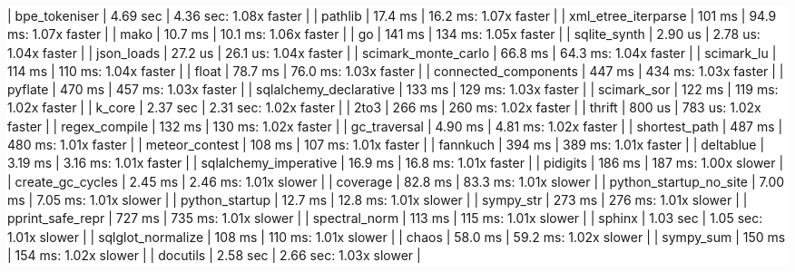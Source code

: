 | bpe_tokeniser              | 4.69 sec                                               | 4.36 sec: 1.08x faster                                                 |
| pathlib                    | 17.4 ms                                                | 16.2 ms: 1.07x faster                                                  |
| xml_etree_iterparse        | 101 ms                                                 | 94.9 ms: 1.07x faster                                                  |
| mako                       | 10.7 ms                                                | 10.1 ms: 1.06x faster                                                  |
| go                         | 141 ms                                                 | 134 ms: 1.05x faster                                                   |
| sqlite_synth               | 2.90 us                                                | 2.78 us: 1.04x faster                                                  |
| json_loads                 | 27.2 us                                                | 26.1 us: 1.04x faster                                                  |
| scimark_monte_carlo        | 66.8 ms                                                | 64.3 ms: 1.04x faster                                                  |
| scimark_lu                 | 114 ms                                                 | 110 ms: 1.04x faster                                                   |
| float                      | 78.7 ms                                                | 76.0 ms: 1.03x faster                                                  |
| connected_components       | 447 ms                                                 | 434 ms: 1.03x faster                                                   |
| pyflate                    | 470 ms                                                 | 457 ms: 1.03x faster                                                   |
| sqlalchemy_declarative     | 133 ms                                                 | 129 ms: 1.03x faster                                                   |
| scimark_sor                | 122 ms                                                 | 119 ms: 1.02x faster                                                   |
| k_core                     | 2.37 sec                                               | 2.31 sec: 1.02x faster                                                 |
| 2to3                       | 266 ms                                                 | 260 ms: 1.02x faster                                                   |
| thrift                     | 800 us                                                 | 783 us: 1.02x faster                                                   |
| regex_compile              | 132 ms                                                 | 130 ms: 1.02x faster                                                   |
| gc_traversal               | 4.90 ms                                                | 4.81 ms: 1.02x faster                                                  |
| shortest_path              | 487 ms                                                 | 480 ms: 1.01x faster                                                   |
| meteor_contest             | 108 ms                                                 | 107 ms: 1.01x faster                                                   |
| fannkuch                   | 394 ms                                                 | 389 ms: 1.01x faster                                                   |
| deltablue                  | 3.19 ms                                                | 3.16 ms: 1.01x faster                                                  |
| sqlalchemy_imperative      | 16.9 ms                                                | 16.8 ms: 1.01x faster                                                  |
| pidigits                   | 186 ms                                                 | 187 ms: 1.00x slower                                                   |
| create_gc_cycles           | 2.45 ms                                                | 2.46 ms: 1.01x slower                                                  |
| coverage                   | 82.8 ms                                                | 83.3 ms: 1.01x slower                                                  |
| python_startup_no_site     | 7.00 ms                                                | 7.05 ms: 1.01x slower                                                  |
| python_startup             | 12.7 ms                                                | 12.8 ms: 1.01x slower                                                  |
| sympy_str                  | 273 ms                                                 | 276 ms: 1.01x slower                                                   |
| pprint_safe_repr           | 727 ms                                                 | 735 ms: 1.01x slower                                                   |
| spectral_norm              | 113 ms                                                 | 115 ms: 1.01x slower                                                   |
| sphinx                     | 1.03 sec                                               | 1.05 sec: 1.01x slower                                                 |
| sqlglot_normalize          | 108 ms                                                 | 110 ms: 1.01x slower                                                   |
| chaos                      | 58.0 ms                                                | 59.2 ms: 1.02x slower                                                  |
| sympy_sum                  | 150 ms                                                 | 154 ms: 1.02x slower                                                   |
| docutils                   | 2.58 sec                                               | 2.66 sec: 1.03x slower                                                 |